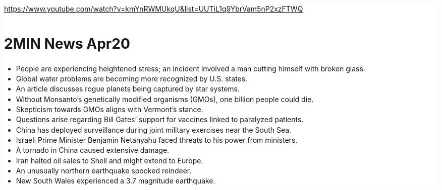 https://www.youtube.com/watch?v=kmYnRWMUkqU&list=UUTiL1q9YbrVam5nP2xzFTWQ

# 2MIN News Apr20

- People are experiencing heightened stress; an incident involved a man cutting himself with broken glass.
- Global water problems are becoming more recognized by U.S. states.
- An article discusses rogue planets being captured by star systems.
- Without Monsanto’s genetically modified organisms (GMOs), one billion people could die.
- Skepticism towards GMOs aligns with Vermont’s stance.
- Questions arise regarding Bill Gates’ support for vaccines linked to paralyzed patients.
- China has deployed surveillance during joint military exercises near the South Sea.
- Israeli Prime Minister Benjamin Netanyahu faced threats to his power from ministers.
- A tornado in China caused extensive damage.
- Iran halted oil sales to Shell and might extend to Europe.
- An unusually northern earthquake spooked reindeer.
- New South Wales experienced a 3.7 magnitude earthquake.
